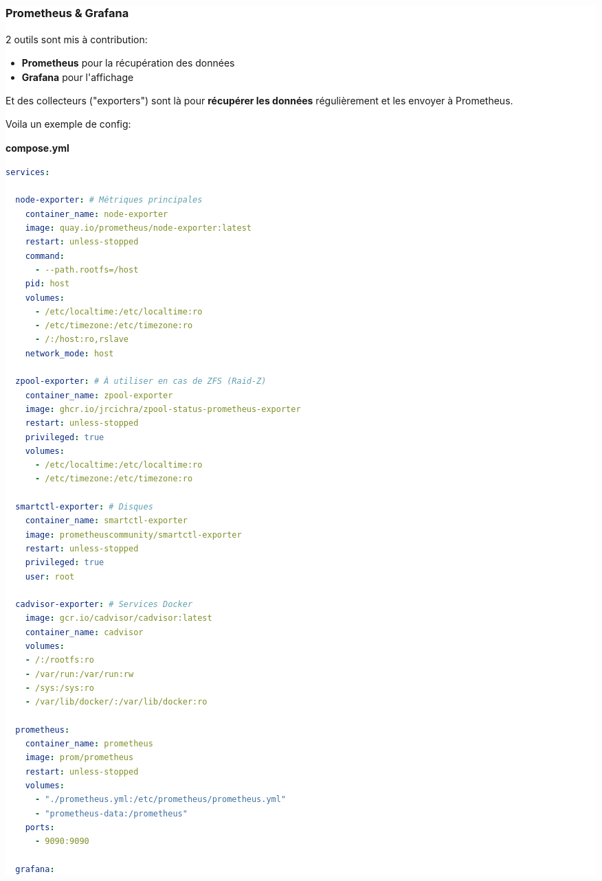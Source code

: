 ### Prometheus & Grafana

2 outils sont mis à contribution:
- **Prometheus** pour la récupération des données
- **Grafana** pour l'affichage

Et des collecteurs ("exporters") sont là pour **récupérer les données** régulièrement et les envoyer à Prometheus.

Voila un exemple de config:

**compose.yml**

```yml
services:

  node-exporter: # Métriques principales
    container_name: node-exporter
    image: quay.io/prometheus/node-exporter:latest
    restart: unless-stopped
    command:
      - --path.rootfs=/host
    pid: host
    volumes:
      - /etc/localtime:/etc/localtime:ro
      - /etc/timezone:/etc/timezone:ro
      - /:/host:ro,rslave
    network_mode: host

  zpool-exporter: # À utiliser en cas de ZFS (Raid-Z)
    container_name: zpool-exporter
    image: ghcr.io/jrcichra/zpool-status-prometheus-exporter
    restart: unless-stopped
    privileged: true
    volumes:
      - /etc/localtime:/etc/localtime:ro
      - /etc/timezone:/etc/timezone:ro

  smartctl-exporter: # Disques
    container_name: smartctl-exporter
    image: prometheuscommunity/smartctl-exporter
    restart: unless-stopped
    privileged: true
    user: root

  cadvisor-exporter: # Services Docker
    image: gcr.io/cadvisor/cadvisor:latest
    container_name: cadvisor
    volumes:
    - /:/rootfs:ro
    - /var/run:/var/run:rw
    - /sys:/sys:ro
    - /var/lib/docker/:/var/lib/docker:ro

  prometheus:
    container_name: prometheus
    image: prom/prometheus
    restart: unless-stopped
    volumes:
      - "./prometheus.yml:/etc/prometheus/prometheus.yml"
      - "prometheus-data:/prometheus"
    ports:
      - 9090:9090

  grafana:
```